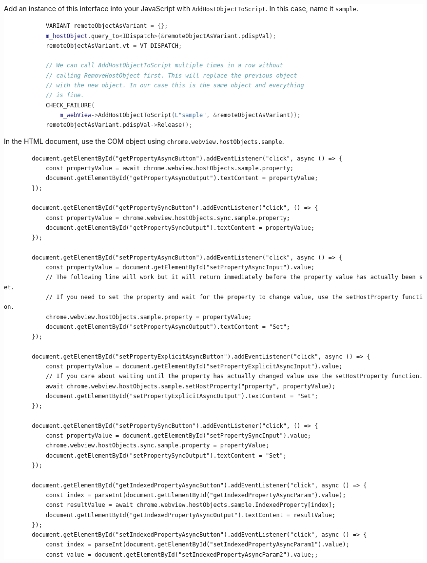 Add an instance of this interface into your JavaScript with `AddHostObjectToScript`. In this case, name it `sample`.

```cpp
            VARIANT remoteObjectAsVariant = {};
            m_hostObject.query_to<IDispatch>(&remoteObjectAsVariant.pdispVal);
            remoteObjectAsVariant.vt = VT_DISPATCH;

            // We can call AddHostObjectToScript multiple times in a row without
            // calling RemoveHostObject first. This will replace the previous object
            // with the new object. In our case this is the same object and everything
            // is fine.
            CHECK_FAILURE(
                m_webView->AddHostObjectToScript(L"sample", &remoteObjectAsVariant));
            remoteObjectAsVariant.pdispVal->Release();
```

In the HTML document, use the COM object using `chrome.webview.hostObjects.sample`.

```html
        document.getElementById("getPropertyAsyncButton").addEventListener("click", async () => {
            const propertyValue = await chrome.webview.hostObjects.sample.property;
            document.getElementById("getPropertyAsyncOutput").textContent = propertyValue;
        });

        document.getElementById("getPropertySyncButton").addEventListener("click", () => {
            const propertyValue = chrome.webview.hostObjects.sync.sample.property;
            document.getElementById("getPropertySyncOutput").textContent = propertyValue;
        });

        document.getElementById("setPropertyAsyncButton").addEventListener("click", async () => {
            const propertyValue = document.getElementById("setPropertyAsyncInput").value;
            // The following line will work but it will return immediately before the property value has actually been set.
            // If you need to set the property and wait for the property to change value, use the setHostProperty function.
            chrome.webview.hostObjects.sample.property = propertyValue;
            document.getElementById("setPropertyAsyncOutput").textContent = "Set";
        });

        document.getElementById("setPropertyExplicitAsyncButton").addEventListener("click", async () => {
            const propertyValue = document.getElementById("setPropertyExplicitAsyncInput").value;
            // If you care about waiting until the property has actually changed value use the setHostProperty function.
            await chrome.webview.hostObjects.sample.setHostProperty("property", propertyValue);
            document.getElementById("setPropertyExplicitAsyncOutput").textContent = "Set";
        });

        document.getElementById("setPropertySyncButton").addEventListener("click", () => {
            const propertyValue = document.getElementById("setPropertySyncInput").value;
            chrome.webview.hostObjects.sync.sample.property = propertyValue;
            document.getElementById("setPropertySyncOutput").textContent = "Set";
        });

        document.getElementById("getIndexedPropertyAsyncButton").addEventListener("click", async () => {
            const index = parseInt(document.getElementById("getIndexedPropertyAsyncParam").value);
            const resultValue = await chrome.webview.hostObjects.sample.IndexedProperty[index];
            document.getElementById("getIndexedPropertyAsyncOutput").textContent = resultValue;
        });
        document.getElementById("setIndexedPropertyAsyncButton").addEventListener("click", async () => {
            const index = parseInt(document.getElementById("setIndexedPropertyAsyncParam1").value);
            const value = document.getElementById("setIndexedPropertyAsyncParam2").value;;
```